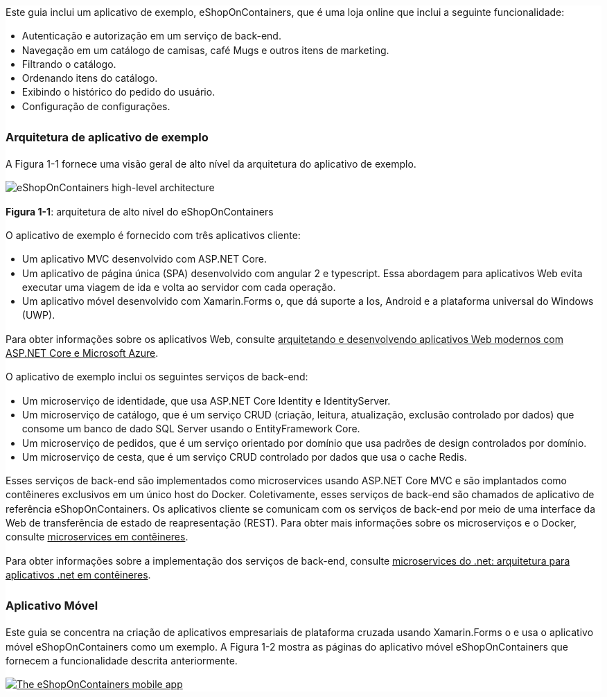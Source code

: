 Este guia inclui um aplicativo de exemplo, eShopOnContainers, que é uma loja online que inclui a seguinte funcionalidade:

- Autenticação e autorização em um serviço de back-end.
- Navegação em um catálogo de camisas, café Mugs e outros itens de marketing.
- Filtrando o catálogo.
- Ordenando itens do catálogo.
- Exibindo o histórico do pedido do usuário.
- Configuração de configurações.

### <a name="sample-application-architecture"></a>Arquitetura de aplicativo de exemplo

A Figura 1-1 fornece uma visão geral de alto nível da arquitetura do aplicativo de exemplo.

![](introduction-images/architecture.png "eShopOnContainers high-level architecture")

**Figura 1-1**: arquitetura de alto nível do eShopOnContainers

O aplicativo de exemplo é fornecido com três aplicativos cliente:

- Um aplicativo MVC desenvolvido com ASP.NET Core.
- Um aplicativo de página única (SPA) desenvolvido com angular 2 e typescript. Essa abordagem para aplicativos Web evita executar uma viagem de ida e volta ao servidor com cada operação.
- Um aplicativo móvel desenvolvido com Xamarin.Forms o, que dá suporte a Ios, Android e a plataforma universal do Windows (UWP).

Para obter informações sobre os aplicativos Web, consulte [arquitetando e desenvolvendo aplicativos Web modernos com ASP.NET Core e Microsoft Azure](https://aka.ms/WebAppEbook).

O aplicativo de exemplo inclui os seguintes serviços de back-end:

- Um microserviço de identidade, que usa ASP.NET Core Identity e IdentityServer.
- Um microserviço de catálogo, que é um serviço CRUD (criação, leitura, atualização, exclusão controlado por dados) que consome um banco de dado SQL Server usando o EntityFramework Core.
- Um microserviço de pedidos, que é um serviço orientado por domínio que usa padrões de design controlados por domínio.
- Um microserviço de cesta, que é um serviço CRUD controlado por dados que usa o cache Redis.

Esses serviços de back-end são implementados como microservices usando ASP.NET Core MVC e são implantados como contêineres exclusivos em um único host do Docker. Coletivamente, esses serviços de back-end são chamados de aplicativo de referência eShopOnContainers. Os aplicativos cliente se comunicam com os serviços de back-end por meio de uma interface da Web de transferência de estado de reapresentação (REST). Para obter mais informações sobre os microserviços e o Docker, consulte [microservices em contêineres](~/xamarin-forms/enterprise-application-patterns/containerized-microservices.md).

Para obter informações sobre a implementação dos serviços de back-end, consulte [microservices do .net: arquitetura para aplicativos .net em contêineres](https://aka.ms/microservicesebook).

### <a name="mobile-app"></a>Aplicativo Móvel

Este guia se concentra na criação de aplicativos empresariais de plataforma cruzada usando Xamarin.Forms o e usa o aplicativo móvel eShopOnContainers como um exemplo. A Figura 1-2 mostra as páginas do aplicativo móvel eShopOnContainers que fornecem a funcionalidade descrita anteriormente.

[![](introduction-images/screenshots.png "The eShopOnContainers mobile app")](introduction-images/screenshots-large.png#lightbox "The eShopOnContainers mobile app")
